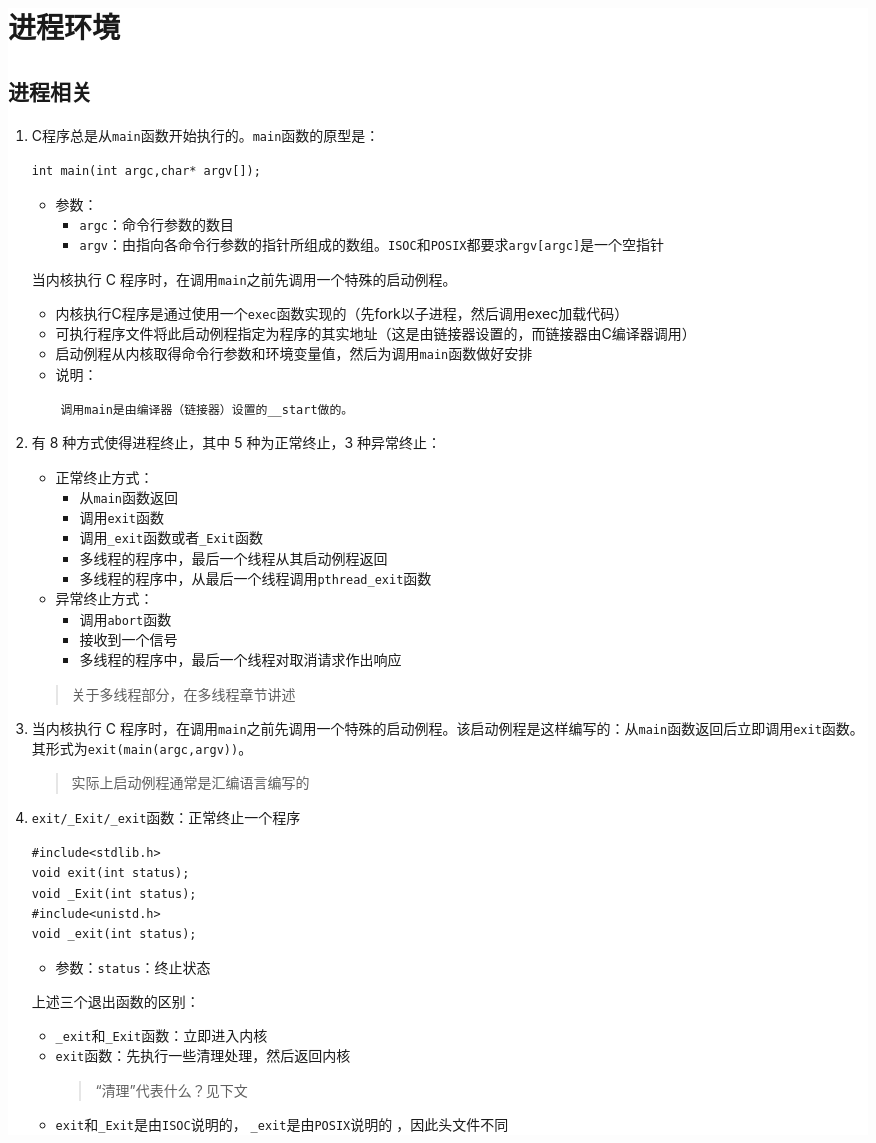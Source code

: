 # 进程环境

## 进程相关

1. C程序总是从`main`函数开始执行的。`main`函数的原型是：

	```
	int main(int argc,char* argv[]);
	```
	- 参数：
		- `argc`：命令行参数的数目
		- `argv`：由指向各命令行参数的指针所组成的数组。`ISOC`和`POSIX`都要求`argv[argc]`是一个空指针

	当内核执行 C 程序时，在调用`main`之前先调用一个特殊的启动例程。
	- 内核执行C程序是通过使用一个`exec`函数实现的（先fork以子进程，然后调用exec加载代码）
	- 可执行程序文件将此启动例程指定为程序的其实地址（这是由链接器设置的，而链接器由C编译器调用）
	- 启动例程从内核取得命令行参数和环境变量值，然后为调用`main`函数做好安排  
	* 说明：
	```
		调用main是由编译器（链接器）设置的__start做的。
	```
		

2. 有 8 种方式使得进程终止，其中 5 种为正常终止，3 种异常终止：
	- 正常终止方式：
		- 从`main`函数返回
		- 调用`exit`函数
		- 调用`_exit`函数或者`_Exit`函数
		- 多线程的程序中，最后一个线程从其启动例程返回
		- 多线程的程序中，从最后一个线程调用`pthread_exit`函数
	- 异常终止方式：
		- 调用`abort`函数
		- 接收到一个信号
		- 多线程的程序中，最后一个线程对取消请求作出响应

	> 关于多线程部分，在多线程章节讲述

3. 当内核执行 C 程序时，在调用`main`之前先调用一个特殊的启动例程。该启动例程是这样编写的：从`main`函数返回后立即调用`exit`函数。其形式为`exit(main(argc,argv))`。
	> 实际上启动例程通常是汇编语言编写的

4. `exit/_Exit/_exit`函数：正常终止一个程序

	```
	#include<stdlib.h>
	void exit(int status);
	void _Exit(int status);
	#include<unistd.h>
	void _exit(int status);
	```	

	- 参数：`status`：终止状态
	
	上述三个退出函数的区别：
	- `_exit`和`_Exit`函数：立即进入内核
	- `exit`函数：先执行一些清理处理，然后返回内核
		> “清理”代表什么？见下文
	- `exit`和`_Exit`是由`ISOC`说明的， `_exit`是由`POSIX`说明的 ，因此头文件不同
